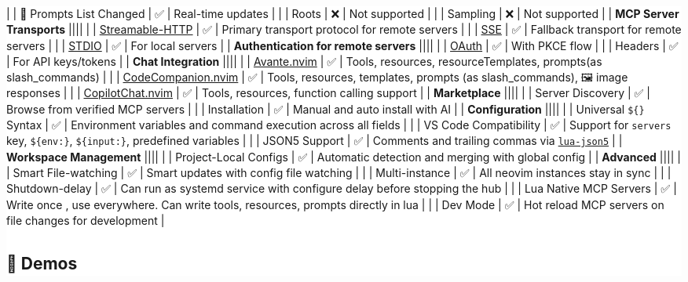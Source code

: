| | 🔔 Prompts List Changed | ✅ | Real-time updates |
| | Roots | ❌ | Not supported |
| | Sampling | ❌ | Not supported |
| **MCP Server Transports** ||||
| | [Streamable-HTTP](https://modelcontextprotocol.io/specification/2025-03-26/basic/transports#streamable-http) | ✅ | Primary transport protocol for remote servers |
| | [SSE](https://modelcontextprotocol.io/specification/2025-03-26/basic/transports#backwards-compatibility) | ✅ | Fallback transport for remote servers |
| | [STDIO](https://modelcontextprotocol.io/specification/2025-03-26/basic/transports#stdio) | ✅ | For local servers |
| **Authentication for remote servers** ||||
| | [OAuth](https://modelcontextprotocol.io/specification/2025-03-26/basic/authorization) | ✅ | With PKCE flow |
| | Headers | ✅ | For API keys/tokens |
| **Chat Integration** ||||
| | [Avante.nvim](https://github.com/yetone/avante.nvim) | ✅ | Tools, resources, resourceTemplates, prompts(as slash_commands) |
| | [CodeCompanion.nvim](https://github.com/olimorris/codecompanion.nvim) | ✅ | Tools, resources, templates, prompts (as slash_commands), 🖼 image responses | 
| | [CopilotChat.nvim](https://github.com/CopilotC-Nvim/CopilotChat.nvim) | ✅ | Tools, resources, function calling support |
| **Marketplace** ||||
| | Server Discovery | ✅ | Browse from verified MCP servers |
| | Installation | ✅ | Manual and auto install with AI |
| **Configuration** ||||
| | Universal `${}` Syntax | ✅ | Environment variables and command execution across all fields |
| | VS Code Compatibility | ✅ | Support for `servers` key, `${env:}`, `${input:}`, predefined variables |
| | JSON5 Support | ✅ | Comments and trailing commas via [`lua-json5`](https://github.com/Joakker/lua-json5) |
| **Workspace Management** ||||
| | Project-Local Configs | ✅ | Automatic detection and merging with global config |
| **Advanced** ||||
| | Smart File-watching | ✅ | Smart updates with config file watching |
| | Multi-instance | ✅ | All neovim instances stay in sync |
| | Shutdown-delay | ✅ | Can run as systemd service with configure delay before stopping the hub |
| | Lua Native MCP Servers | ✅ | Write once , use everywhere. Can write tools, resources, prompts directly in lua |
| | Dev Mode | ✅ | Hot reload MCP servers on file changes for development |

## 🎥 Demos
